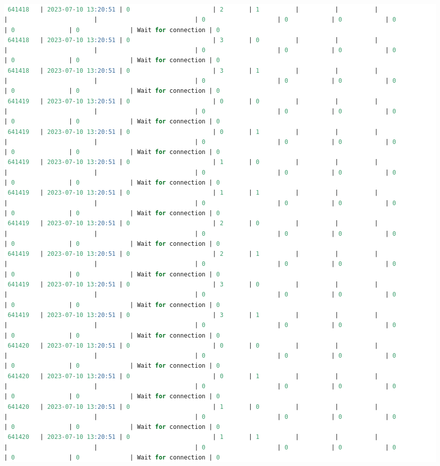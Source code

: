 ```sql
 641418   | 2023-07-10 13:20:51 | 0                       | 2       | 1          |          |          |                         |                        |                           | 0                    | 0            | 0            | 0            | 0               | 0              | Wait for connection | 0
 641418   | 2023-07-10 13:20:51 | 0                       | 3       | 0          |          |          |                         |                        |                           | 0                    | 0            | 0            | 0            | 0               | 0              | Wait for connection | 0
 641418   | 2023-07-10 13:20:51 | 0                       | 3       | 1          |          |          |                         |                        |                           | 0                    | 0            | 0            | 0            | 0               | 0              | Wait for connection | 0
 641419   | 2023-07-10 13:20:51 | 0                       | 0       | 0          |          |          |                         |                        |                           | 0                    | 0            | 0            | 0            | 0               | 0              | Wait for connection | 0
 641419   | 2023-07-10 13:20:51 | 0                       | 0       | 1          |          |          |                         |                        |                           | 0                    | 0            | 0            | 0            | 0               | 0              | Wait for connection | 0
 641419   | 2023-07-10 13:20:51 | 0                       | 1       | 0          |          |          |                         |                        |                           | 0                    | 0            | 0            | 0            | 0               | 0              | Wait for connection | 0
 641419   | 2023-07-10 13:20:51 | 0                       | 1       | 1          |          |          |                         |                        |                           | 0                    | 0            | 0            | 0            | 0               | 0              | Wait for connection | 0
 641419   | 2023-07-10 13:20:51 | 0                       | 2       | 0          |          |          |                         |                        |                           | 0                    | 0            | 0            | 0            | 0               | 0              | Wait for connection | 0
 641419   | 2023-07-10 13:20:51 | 0                       | 2       | 1          |          |          |                         |                        |                           | 0                    | 0            | 0            | 0            | 0               | 0              | Wait for connection | 0
 641419   | 2023-07-10 13:20:51 | 0                       | 3       | 0          |          |          |                         |                        |                           | 0                    | 0            | 0            | 0            | 0               | 0              | Wait for connection | 0
 641419   | 2023-07-10 13:20:51 | 0                       | 3       | 1          |          |          |                         |                        |                           | 0                    | 0            | 0            | 0            | 0               | 0              | Wait for connection | 0
 641420   | 2023-07-10 13:20:51 | 0                       | 0       | 0          |          |          |                         |                        |                           | 0                    | 0            | 0            | 0            | 0               | 0              | Wait for connection | 0
 641420   | 2023-07-10 13:20:51 | 0                       | 0       | 1          |          |          |                         |                        |                           | 0                    | 0            | 0            | 0            | 0               | 0              | Wait for connection | 0
 641420   | 2023-07-10 13:20:51 | 0                       | 1       | 0          |          |          |                         |                        |                           | 0                    | 0            | 0            | 0            | 0               | 0              | Wait for connection | 0
 641420   | 2023-07-10 13:20:51 | 0                       | 1       | 1          |          |          |                         |                        |                           | 0                    | 0            | 0            | 0            | 0               | 0              | Wait for connection | 0
```